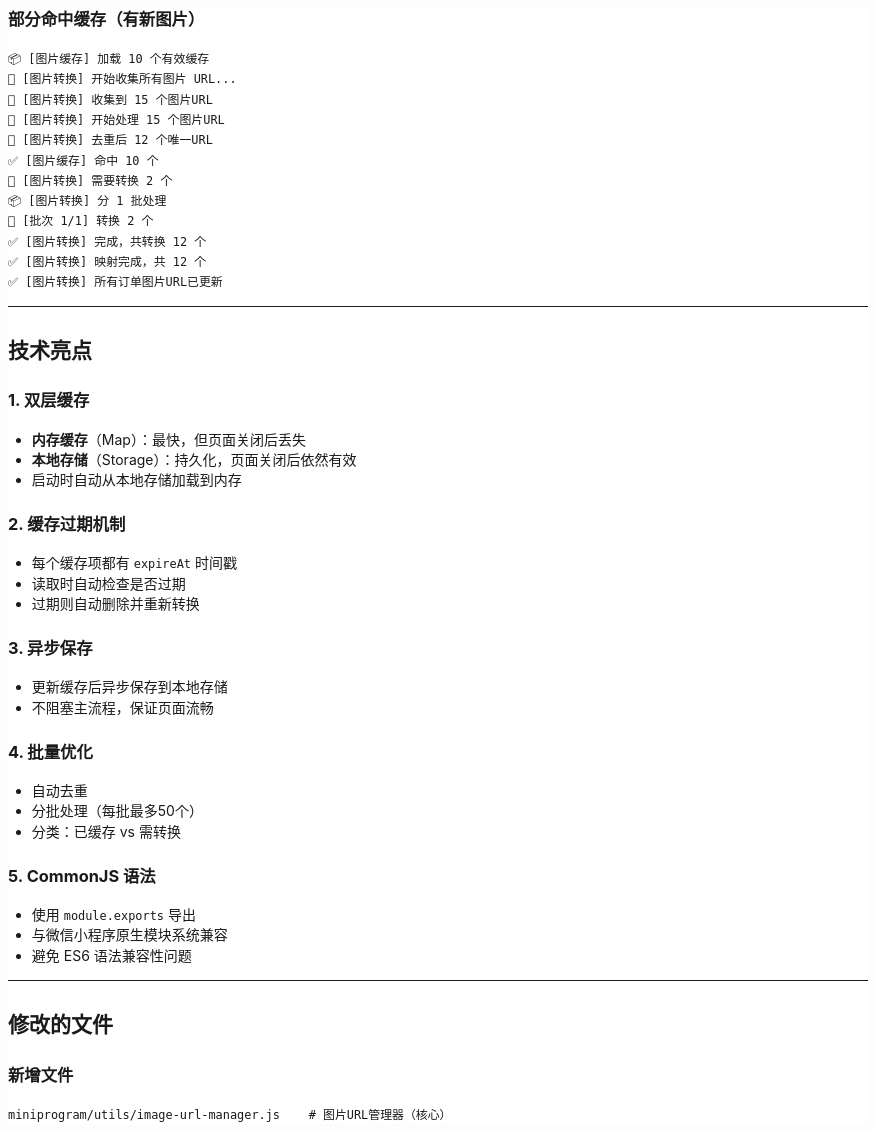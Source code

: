 ### 部分命中缓存（有新图片）
```
📦 [图片缓存] 加载 10 个有效缓存
📸 [图片转换] 开始收集所有图片 URL...
📸 [图片转换] 收集到 15 个图片URL
📸 [图片转换] 开始处理 15 个图片URL
📸 [图片转换] 去重后 12 个唯一URL
✅ [图片缓存] 命中 10 个
🔄 [图片转换] 需要转换 2 个
📦 [图片转换] 分 1 批处理
🔄 [批次 1/1] 转换 2 个
✅ [图片转换] 完成，共转换 12 个
✅ [图片转换] 映射完成，共 12 个
✅ [图片转换] 所有订单图片URL已更新
```

---

## 技术亮点

### 1. 双层缓存
- **内存缓存**（Map）：最快，但页面关闭后丢失
- **本地存储**（Storage）：持久化，页面关闭后依然有效
- 启动时自动从本地存储加载到内存

### 2. 缓存过期机制
- 每个缓存项都有 `expireAt` 时间戳
- 读取时自动检查是否过期
- 过期则自动删除并重新转换

### 3. 异步保存
- 更新缓存后异步保存到本地存储
- 不阻塞主流程，保证页面流畅

### 4. 批量优化
- 自动去重
- 分批处理（每批最多50个）
- 分类：已缓存 vs 需转换

### 5. CommonJS 语法
- 使用 `module.exports` 导出
- 与微信小程序原生模块系统兼容
- 避免 ES6 语法兼容性问题

---

## 修改的文件

### 新增文件
```
miniprogram/utils/image-url-manager.js    # 图片URL管理器（核心）
```
